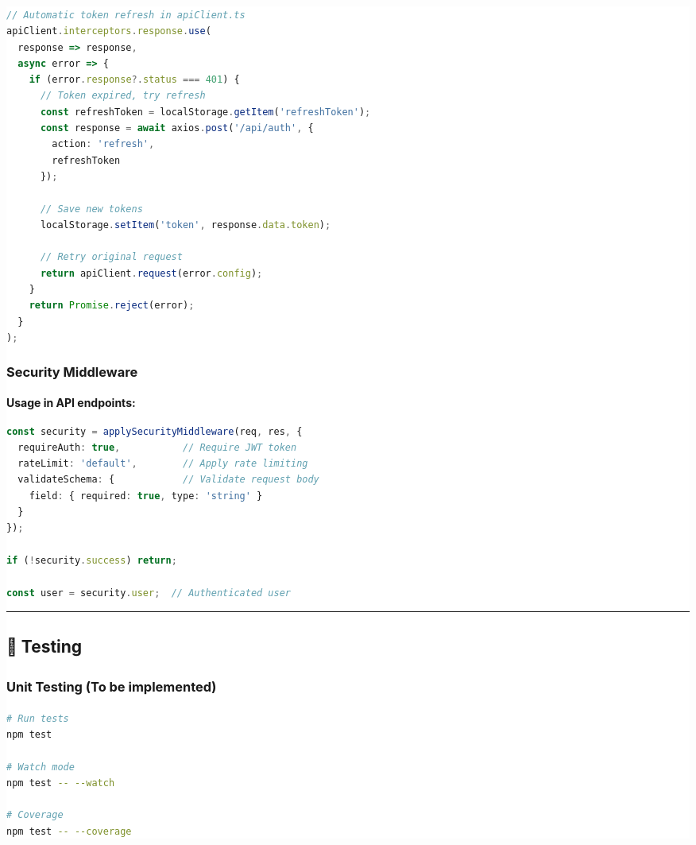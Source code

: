 ```typescript
// Automatic token refresh in apiClient.ts
apiClient.interceptors.response.use(
  response => response,
  async error => {
    if (error.response?.status === 401) {
      // Token expired, try refresh
      const refreshToken = localStorage.getItem('refreshToken');
      const response = await axios.post('/api/auth', {
        action: 'refresh',
        refreshToken
      });
      
      // Save new tokens
      localStorage.setItem('token', response.data.token);
      
      // Retry original request
      return apiClient.request(error.config);
    }
    return Promise.reject(error);
  }
);
```

### Security Middleware

**Usage in API endpoints:**
```typescript
const security = applySecurityMiddleware(req, res, {
  requireAuth: true,           // Require JWT token
  rateLimit: 'default',        // Apply rate limiting
  validateSchema: {            // Validate request body
    field: { required: true, type: 'string' }
  }
});

if (!security.success) return;

const user = security.user;  // Authenticated user
```

---

## 🧪 Testing

### Unit Testing (To be implemented)

```bash
# Run tests
npm test

# Watch mode
npm test -- --watch

# Coverage
npm test -- --coverage
```

